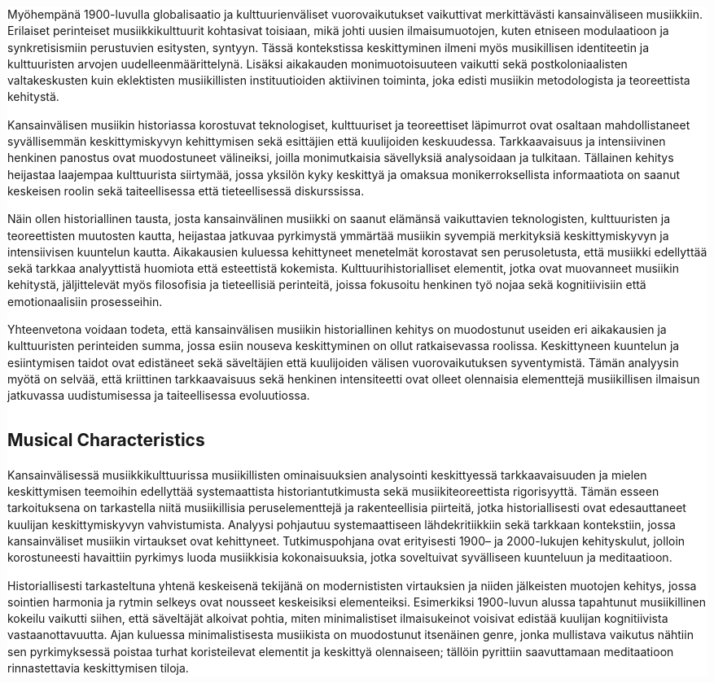 Myöhempänä 1900-luvulla globalisaatio ja kulttuurienväliset vuorovaikutukset vaikuttivat
merkittävästi kansainväliseen musiikkiin. Erilaiset perinteiset musiikkikulttuurit kohtasivat
toisiaan, mikä johti uusien ilmaisumuotojen, kuten etniseen modulaatioon ja synkretisismiin
perustuvien esitysten, syntyyn. Tässä kontekstissa keskittyminen ilmeni myös musikillisen
identiteetin ja kulttuuristen arvojen uudelleenmäärittelynä. Lisäksi aikakauden monimuotoisuuteen
vaikutti sekä postkoloniaalisten valtakeskusten kuin eklektisten musiikillisten instituutioiden
aktiivinen toiminta, joka edisti musiikin metodologista ja teoreettista kehitystä.

Kansainvälisen musiikin historiassa korostuvat teknologiset, kulttuuriset ja teoreettiset läpimurrot
ovat osaltaan mahdollistaneet syvällisemmän keskittymiskyvyn kehittymisen sekä esittäjien että
kuulijoiden keskuudessa. Tarkkaavaisuus ja intensiivinen henkinen panostus ovat muodostuneet
välineiksi, joilla monimutkaisia sävellyksiä analysoidaan ja tulkitaan. Tällainen kehitys heijastaa
laajempaa kulttuurista siirtymää, jossa yksilön kyky keskittyä ja omaksua monikerroksellista
informaatiota on saanut keskeisen roolin sekä taiteellisessa että tieteellisessä diskurssissa.

Näin ollen historiallinen tausta, josta kansainvälinen musiikki on saanut elämänsä vaikuttavien
teknologisten, kulttuuristen ja teoreettisten muutosten kautta, heijastaa jatkuvaa pyrkimystä
ymmärtää musiikin syvempiä merkityksiä keskittymiskyvyn ja intensiivisen kuuntelun kautta.
Aikakausien kuluessa kehittyneet menetelmät korostavat sen perusoletusta, että musiikki edellyttää
sekä tarkkaa analyyttistä huomiota että esteettistä kokemista. Kulttuurihistorialliset elementit,
jotka ovat muovanneet musiikin kehitystä, jäljittelevät myös filosofisia ja tieteellisiä perinteitä,
joissa fokusoitu henkinen työ nojaa sekä kognitiivisiin että emotionaalisiin prosesseihin.

Yhteenvetona voidaan todeta, että kansainvälisen musiikin historiallinen kehitys on muodostunut
useiden eri aikakausien ja kulttuuristen perinteiden summa, jossa esiin nouseva keskittyminen on
ollut ratkaisevassa roolissa. Keskittyneen kuuntelun ja esiintymisen taidot ovat edistäneet sekä
säveltäjien että kuulijoiden välisen vuorovaikutuksen syventymistä. Tämän analyysin myötä on selvää,
että kriittinen tarkkaavaisuus sekä henkinen intensiteetti ovat olleet olennaisia elementtejä
musiikillisen ilmaisun jatkuvassa uudistumisessa ja taiteellisessa evoluutiossa.

## Musical Characteristics

Kansainvälisessä musiikkikulttuurissa musiikillisten ominaisuuksien analysointi keskittyessä
tarkkaavaisuuden ja mielen keskittymisen teemoihin edellyttää systemaattista historiantutkimusta
sekä musiikiteoreettista rigorisyyttä. Tämän esseen tarkoituksena on tarkastella niitä musiikillisia
peruselementtejä ja rakenteellisia piirteitä, jotka historiallisesti ovat edesauttaneet kuulijan
keskittymiskyvyn vahvistumista. Analyysi pohjautuu systemaattiseen lähdekritiikkiin sekä tarkkaan
kontekstiin, jossa kansainväliset musiikin virtaukset ovat kehittyneet. Tutkimuspohjana ovat
erityisesti 1900– ja 2000-lukujen kehityskulut, jolloin korostuneesti havaittiin pyrkimys luoda
musiikkisia kokonaisuuksia, jotka soveltuivat syvälliseen kuunteluun ja meditaatioon.

Historiallisesti tarkasteltuna yhtenä keskeisenä tekijänä on modernististen virtauksien ja niiden
jälkeisten muotojen kehitys, jossa sointien harmonia ja rytmin selkeys ovat nousseet keskeisiksi
elementeiksi. Esimerkiksi 1900-luvun alussa tapahtunut musiikillinen kokeilu vaikutti siihen, että
säveltäjät alkoivat pohtia, miten minimalistiset ilmaisukeinot voisivat edistää kuulijan
kognitiivista vastaanottavuutta. Ajan kuluessa minimalistisesta musiikista on muodostunut itsenäinen
genre, jonka mullistava vaikutus nähtiin sen pyrkimyksessä poistaa turhat koristeilevat elementit ja
keskittyä olennaiseen; tällöin pyrittiin saavuttamaan meditaatioon rinnastettavia keskittymisen
tiloja.
